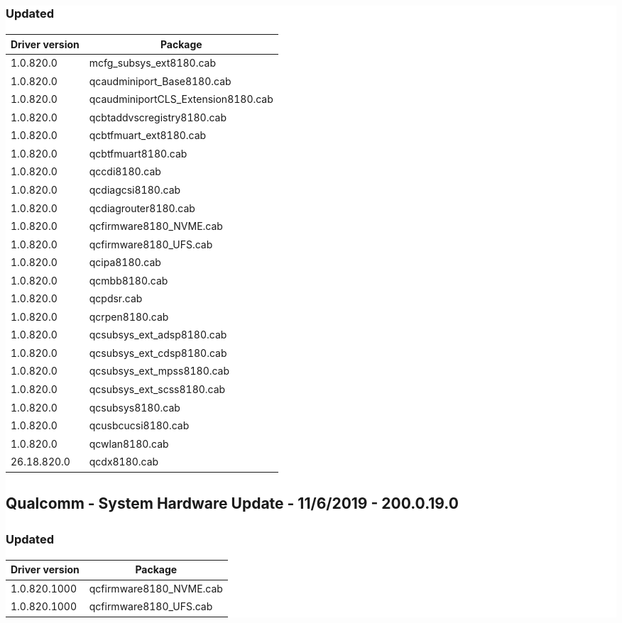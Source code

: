 ### Updated

| Driver version | Package |
|----------------|---------|
| 1.0.820.0 | mcfg_subsys_ext8180.cab |
| 1.0.820.0 | qcaudminiport_Base8180.cab |
| 1.0.820.0 | qcaudminiportCLS_Extension8180.cab |
| 1.0.820.0 | qcbtaddvscregistry8180.cab |
| 1.0.820.0 | qcbtfmuart_ext8180.cab |
| 1.0.820.0 | qcbtfmuart8180.cab |
| 1.0.820.0 | qccdi8180.cab |
| 1.0.820.0 | qcdiagcsi8180.cab |
| 1.0.820.0 | qcdiagrouter8180.cab |
| 1.0.820.0 | qcfirmware8180_NVME.cab |
| 1.0.820.0 | qcfirmware8180_UFS.cab |
| 1.0.820.0 | qcipa8180.cab |
| 1.0.820.0 | qcmbb8180.cab |
| 1.0.820.0 | qcpdsr.cab |
| 1.0.820.0 | qcrpen8180.cab |
| 1.0.820.0 | qcsubsys_ext_adsp8180.cab |
| 1.0.820.0 | qcsubsys_ext_cdsp8180.cab |
| 1.0.820.0 | qcsubsys_ext_mpss8180.cab |
| 1.0.820.0 | qcsubsys_ext_scss8180.cab |
| 1.0.820.0 | qcsubsys8180.cab |
| 1.0.820.0 | qcusbcucsi8180.cab |
| 1.0.820.0 | qcwlan8180.cab |
| 26.18.820.0 | qcdx8180.cab |

## Qualcomm - System Hardware Update - 11/6/2019 - 200.0.19.0

### Updated

| Driver version | Package |
|----------------|---------|
| 1.0.820.1000 | qcfirmware8180_NVME.cab |
| 1.0.820.1000 | qcfirmware8180_UFS.cab |
